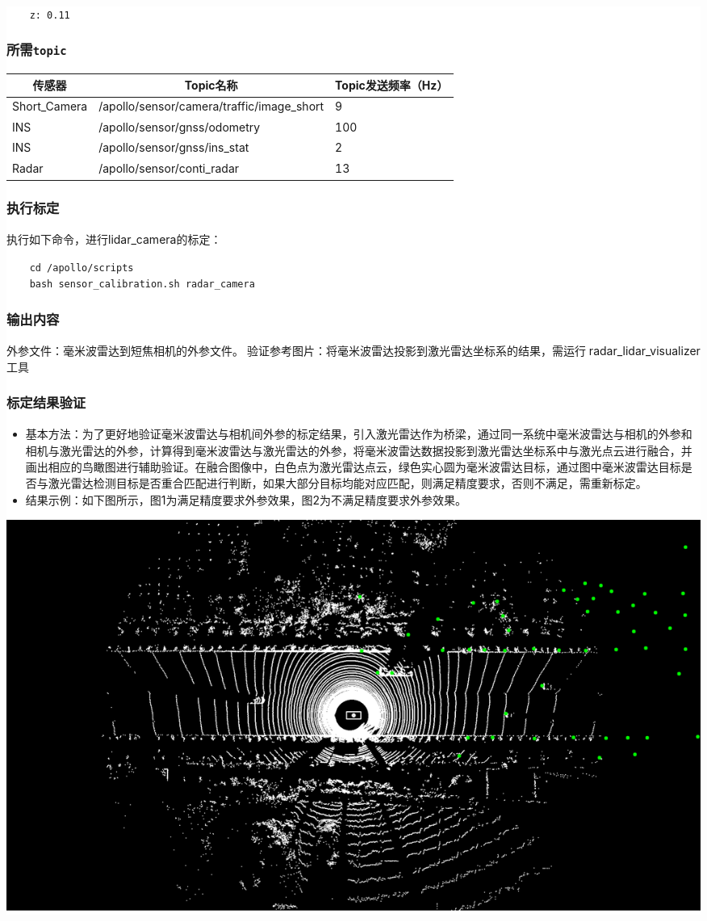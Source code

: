 ```
    z: 0.11
```
### 所需`topic`

| 传感器       | Topic名称                                 |Topic发送频率（Hz）|
| ------------ | ----------------------------------------- | ----------------- |
| Short_Camera | /apollo/sensor/camera/traffic/image_short | 9                 |
| INS          | /apollo/sensor/gnss/odometry              | 100               |
| INS          | /apollo/sensor/gnss/ins_stat              | 2                 |
| Radar        | /apollo/sensor/conti_radar                |     13               |   
### 执行标定
执行如下命令，进行lidar_camera的标定：

```
	cd /apollo/scripts
	bash sensor_calibration.sh radar_camera
```
### 输出内容
外参文件：毫米波雷达到短焦相机的外参文件。
验证参考图片：将毫米波雷达投影到激光雷达坐标系的结果，需运行 radar_lidar_visualizer 工具
### 标定结果验证

 - 基本方法：为了更好地验证毫米波雷达与相机间外参的标定结果，引入激光雷达作为桥梁，通过同一系统中毫米波雷达与相机的外参和相机与激光雷达的外参，计算得到毫米波雷达与激光雷达的外参，将毫米波雷达数据投影到激光雷达坐标系中与激光点云进行融合，并画出相应的鸟瞰图进行辅助验证。在融合图像中，白色点为激光雷达点云，绿色实心圆为毫米波雷达目标，通过图中毫米波雷达目标是否与激光雷达检测目标是否重合匹配进行判断，如果大部分目标均能对应匹配，则满足精度要求，否则不满足，需重新标定。
 - 结果示例：如下图所示，图1为满足精度要求外参效果，图2为不满足精度要求外参效果。

![图片](../images/sensor_calibration/radar_cali_result_1.png)
